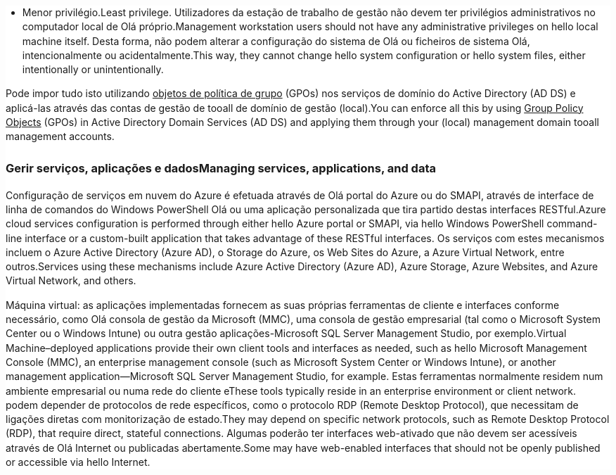 * <span data-ttu-id="119df-173">Menor privilégio.</span><span class="sxs-lookup"><span data-stu-id="119df-173">Least privilege.</span></span> <span data-ttu-id="119df-174">Utilizadores da estação de trabalho de gestão não devem ter privilégios administrativos no computador local de Olá próprio.</span><span class="sxs-lookup"><span data-stu-id="119df-174">Management workstation users should not have any administrative privileges on hello local machine itself.</span></span> <span data-ttu-id="119df-175">Desta forma, não podem alterar a configuração do sistema de Olá ou ficheiros de sistema Olá, intencionalmente ou acidentalmente.</span><span class="sxs-lookup"><span data-stu-id="119df-175">This way, they cannot change hello system configuration or hello system files, either intentionally or unintentionally.</span></span>

<span data-ttu-id="119df-176">Pode impor tudo isto utilizando [objetos de política de grupo](https://www.microsoft.com/download/details.aspx?id=2612) (GPOs) nos serviços de domínio do Active Directory (AD DS) e aplicá-las através das contas de gestão de tooall de domínio de gestão (local).</span><span class="sxs-lookup"><span data-stu-id="119df-176">You can enforce all this by using [Group Policy Objects](https://www.microsoft.com/download/details.aspx?id=2612) (GPOs) in Active Directory Domain Services (AD DS) and applying them through your (local) management domain tooall management accounts.</span></span>

### <a name="managing-services-applications-and-data"></a><span data-ttu-id="119df-177">Gerir serviços, aplicações e dados</span><span class="sxs-lookup"><span data-stu-id="119df-177">Managing services, applications, and data</span></span>
<span data-ttu-id="119df-178">Configuração de serviços em nuvem do Azure é efetuada através de Olá portal do Azure ou do SMAPI, através de interface de linha de comandos do Windows PowerShell Olá ou uma aplicação personalizada que tira partido destas interfaces RESTful.</span><span class="sxs-lookup"><span data-stu-id="119df-178">Azure cloud services configuration is performed through either hello Azure portal or SMAPI, via hello Windows PowerShell command-line interface or a custom-built application that takes advantage of these RESTful interfaces.</span></span> <span data-ttu-id="119df-179">Os serviços com estes mecanismos incluem o Azure Active Directory (Azure AD), o Storage do Azure, os Web Sites do Azure, a Azure Virtual Network, entre outros.</span><span class="sxs-lookup"><span data-stu-id="119df-179">Services using these mechanisms include Azure Active Directory (Azure AD), Azure Storage, Azure Websites, and Azure Virtual Network, and others.</span></span>

<span data-ttu-id="119df-180">Máquina virtual: as aplicações implementadas fornecem as suas próprias ferramentas de cliente e interfaces conforme necessário, como Olá consola de gestão da Microsoft (MMC), uma consola de gestão empresarial (tal como o Microsoft System Center ou o Windows Intune) ou outra gestão aplicações-Microsoft SQL Server Management Studio, por exemplo.</span><span class="sxs-lookup"><span data-stu-id="119df-180">Virtual Machine–deployed applications provide their own client tools and interfaces as needed, such as hello Microsoft Management Console (MMC), an enterprise management console (such as Microsoft System Center or Windows Intune), or another management application—Microsoft SQL Server Management Studio, for example.</span></span> <span data-ttu-id="119df-181">Estas ferramentas normalmente residem num ambiente empresarial ou numa rede do cliente e</span><span class="sxs-lookup"><span data-stu-id="119df-181">These tools typically reside in an enterprise environment or client network.</span></span> <span data-ttu-id="119df-182">podem depender de protocolos de rede específicos, como o protocolo RDP (Remote Desktop Protocol), que necessitam de ligações diretas com monitorização de estado.</span><span class="sxs-lookup"><span data-stu-id="119df-182">They may depend on specific network protocols, such as Remote Desktop Protocol (RDP), that require direct, stateful connections.</span></span> <span data-ttu-id="119df-183">Algumas poderão ter interfaces web-ativado que não devem ser acessíveis através de Olá Internet ou publicadas abertamente.</span><span class="sxs-lookup"><span data-stu-id="119df-183">Some may have web-enabled interfaces that should not be openly published or accessible via hello Internet.</span></span>
